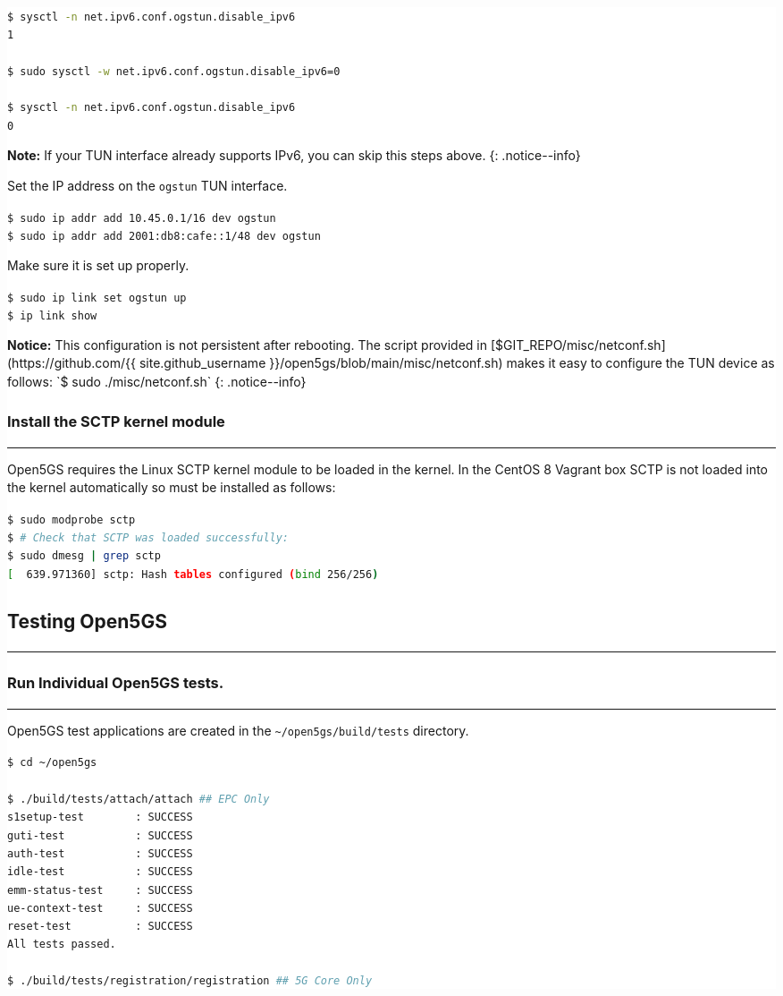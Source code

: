 ```bash
$ sysctl -n net.ipv6.conf.ogstun.disable_ipv6
1

$ sudo sysctl -w net.ipv6.conf.ogstun.disable_ipv6=0

$ sysctl -n net.ipv6.conf.ogstun.disable_ipv6
0
```

**Note:** If your TUN interface already supports IPv6, you can skip this steps above.
{: .notice--info}

Set the IP address on the `ogstun` TUN interface.

```bash
$ sudo ip addr add 10.45.0.1/16 dev ogstun
$ sudo ip addr add 2001:db8:cafe::1/48 dev ogstun
```

Make sure it is set up properly.
```bash
$ sudo ip link set ogstun up
$ ip link show
```

**Notice:** This configuration is not persistent after rebooting. The
script provided in [$GIT_REPO/misc/netconf.sh](https://github.com/{{
site.github_username }}/open5gs/blob/main/misc/netconf.sh) makes it easy
to configure the TUN device as follows:
`$ sudo ./misc/netconf.sh`
{: .notice--info}

### Install the SCTP kernel module
---
Open5GS requires the Linux SCTP kernel module to be loaded in the kernel.
In the CentOS 8 Vagrant box SCTP is not loaded into the kernel automatically
so must be installed as follows:

```bash
$ sudo modprobe sctp
$ # Check that SCTP was loaded successfully:
$ sudo dmesg | grep sctp
[  639.971360] sctp: Hash tables configured (bind 256/256)
```

## Testing Open5GS
---

### Run Individual Open5GS tests.
----
Open5GS test applications are created in the `~/open5gs/build/tests` directory.

```bash
$ cd ~/open5gs

$ ./build/tests/attach/attach ## EPC Only
s1setup-test        : SUCCESS
guti-test           : SUCCESS
auth-test           : SUCCESS
idle-test           : SUCCESS
emm-status-test     : SUCCESS
ue-context-test     : SUCCESS
reset-test          : SUCCESS
All tests passed.

$ ./build/tests/registration/registration ## 5G Core Only
```